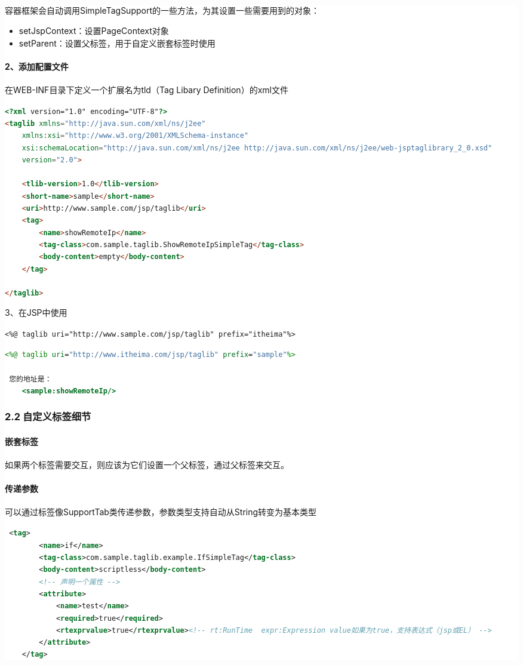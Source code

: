容器框架会自动调用SimpleTagSupport的一些方法，为其设置一些需要用到的对象：

- setJspContext：设置PageContext对象
- setParent：设置父标签，用于自定义嵌套标签时使用

#### 2、添加配置文件

在WEB-INF目录下定义一个扩展名为tld（Tag Libary Definition）的xml文件

```html
<?xml version="1.0" encoding="UTF-8"?>
<taglib xmlns="http://java.sun.com/xml/ns/j2ee"
    xmlns:xsi="http://www.w3.org/2001/XMLSchema-instance"
    xsi:schemaLocation="http://java.sun.com/xml/ns/j2ee http://java.sun.com/xml/ns/j2ee/web-jsptaglibrary_2_0.xsd"
    version="2.0">

    <tlib-version>1.0</tlib-version>
    <short-name>sample</short-name>
    <uri>http://www.sample.com/jsp/taglib</uri>
    <tag>
        <name>showRemoteIp</name>
        <tag-class>com.sample.taglib.ShowRemoteIpSimpleTag</tag-class>
        <body-content>empty</body-content>
    </tag>

</taglib>
```

3、在JSP中使用

`<%@ taglib uri="http://www.sample.com/jsp/taglib" prefix="itheima"%>`

```jsp
<%@ taglib uri="http://www.itheima.com/jsp/taglib" prefix="sample"%>

 您的地址是：
    <sample:showRemoteIp/>
```

### 2.2 自定义标签细节

#### 嵌套标签

如果两个标签需要交互，则应该为它们设置一个父标签，通过父标签来交互。

#### 传递参数

可以通过标签像SupportTab类传递参数，参数类型支持自动从String转变为基本类型

```xml
 <tag>
        <name>if</name>
        <tag-class>com.sample.taglib.example.IfSimpleTag</tag-class>
        <body-content>scriptless</body-content>
        <!-- 声明一个属性 -->
        <attribute>
            <name>test</name>
            <required>true</required>
            <rtexprvalue>true</rtexprvalue><!-- rt:RunTime  expr:Expression value如果为true，支持表达式（jsp或EL） -->
        </attribute>
    </tag>
```
